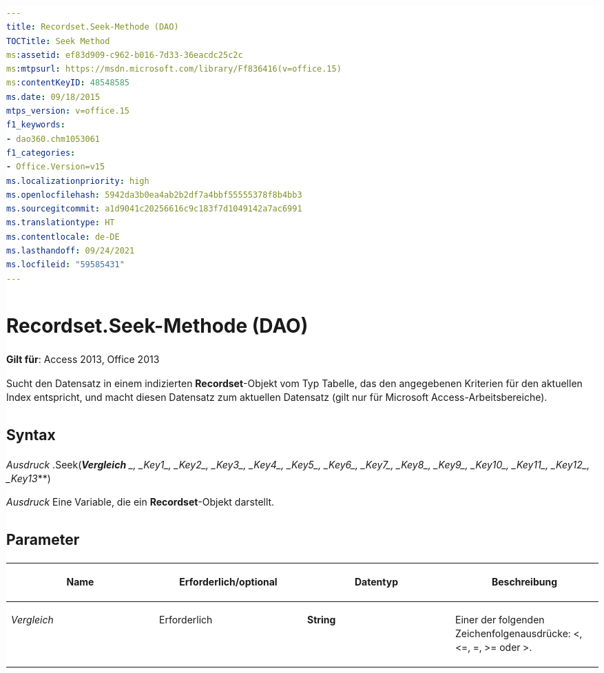 ```yaml
---
title: Recordset.Seek-Methode (DAO)
TOCTitle: Seek Method
ms:assetid: ef83d909-c962-b016-7d33-36eacdc25c2c
ms:mtpsurl: https://msdn.microsoft.com/library/Ff836416(v=office.15)
ms:contentKeyID: 48548585
ms.date: 09/18/2015
mtps_version: v=office.15
f1_keywords:
- dao360.chm1053061
f1_categories:
- Office.Version=v15
ms.localizationpriority: high
ms.openlocfilehash: 5942da3b0ea4ab2b2df7a4bbf55555378f8b4bb3
ms.sourcegitcommit: a1d9041c20256616c9c183f7d1049142a7ac6991
ms.translationtype: HT
ms.contentlocale: de-DE
ms.lasthandoff: 09/24/2021
ms.locfileid: "59585431"
---
```

# <a name="recordsetseek-method-dao"></a>Recordset.Seek-Methode (DAO)

**Gilt für**: Access 2013, Office 2013

Sucht den Datensatz in einem indizierten **Recordset**-Objekt vom Typ Tabelle, das den angegebenen Kriterien für den aktuellen Index entspricht, und macht diesen Datensatz zum aktuellen Datensatz (gilt nur für Microsoft Access-Arbeitsbereiche).

## <a name="syntax"></a>Syntax

*Ausdruck* .Seek(***Vergleich** _, _*_Key1_*_, _*_Key2_*_, _*_Key3_*_, _*_Key4_*_, _*_Key5_*_, _*_Key6_*_, _*_Key7_*_, _*_Key8_*_, _*_Key9_*_, _*_Key10_*_, _*_Key11_*_, _*_Key12_*_, _*_Key13_**)

*Ausdruck* Eine Variable, die ein **Recordset**-Objekt darstellt.

## <a name="parameters"></a>Parameter

<table>
<colgroup>
<col style="width: 25%" />
<col style="width: 25%" />
<col style="width: 25%" />
<col style="width: 25%" />
</colgroup>
<thead>
<tr class="header">
<th><p>Name</p></th>
<th><p>Erforderlich/optional</p></th>
<th><p>Datentyp</p></th>
<th><p>Beschreibung</p></th>
</tr>
</thead>
<tbody>
<tr class="odd">
<td><p><em>Vergleich</em></p></td>
<td><p>Erforderlich</p></td>
<td><p><strong>String</strong></p></td>
<td><p>Einer der folgenden Zeichenfolgenausdrücke: &lt;, &lt;=, =, &gt;= oder &gt;.</p></td>
</tr>
<tr class="even">